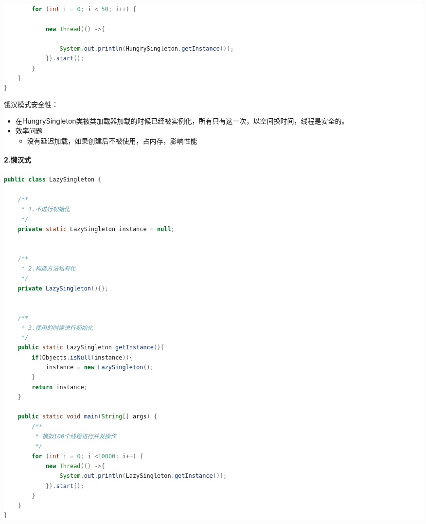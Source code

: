 ```java
        for (int i = 0; i < 50; i++) {

            new Thread(() ->{

                System.out.println(HungrySingleton.getInstance());
            }).start();
        }
    }
}
```

饿汉模式安全性：

- 在HungrySingleton类被类加载器加载的时候已经被实例化，所有只有这一次，以空间换时间，线程是安全的。
- 效率问题
  - 没有延迟加载，如果创建后不被使用，占内存，影响性能

<a name="PzEvW"></a>
#### 2.懒汉式

```java
public class LazySingleton {

    /**
     * 1.不进行初始化
     */
    private static LazySingleton instance = null;


    /**
     * 2.构造方法私有化
     */
    private LazySingleton(){};


    /**
     * 3.使用的时候进行初始化
     */
    public static LazySingleton getInstance(){
        if(Objects.isNull(instance)){
            instance = new LazySingleton();
        }
        return instance;
    }

    public static void main(String[] args) {
        /**
         * 模拟100个线程进行并发操作
         */
        for (int i = 0; i <10000; i++) {
            new Thread(() ->{
                System.out.println(LazySingleton.getInstance());
            }).start();
        }
    }
}

```
